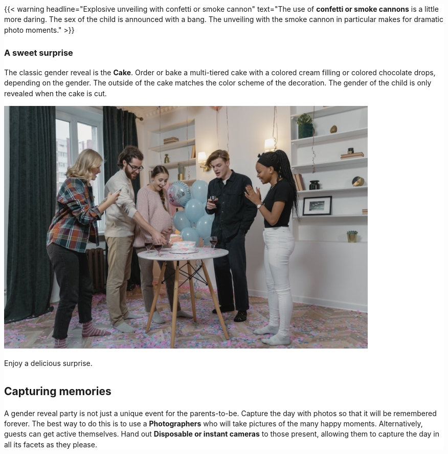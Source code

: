 {{< warning headline="Explosive unveiling with confetti or smoke cannon" text="The use of **confetti or smoke cannons** is a little more daring. The sex of the child is announced with a bang. The unveiling with the smoke cannon in particular makes for dramatic photo moments." >}}

### A sweet surprise

The classic gender reveal is the **Cake**. Order or bake a multi-tiered cake with a colored cream filling or colored chocolate drops, depending on the gender. The outside of the cake matches the color scheme of the decoration. The gender of the child is only revealed when the cake is cut.  

![A gender reveal cake reveals the gender of the baby.](images/pexels-tima-miroshnichenko-6461826-711x474.jpg)

Enjoy a delicious surprise.

## Capturing memories

A gender reveal party is not just a unique event for the parents-to-be. Capture the day with photos so that it will be remembered forever. The best way to do this is to use a **Photographers** who will take pictures of the many happy moments. Alternatively, guests can get active themselves. Hand out **Disposable or instant cameras** to those present, allowing them to capture the day in all its facets as they please.  
